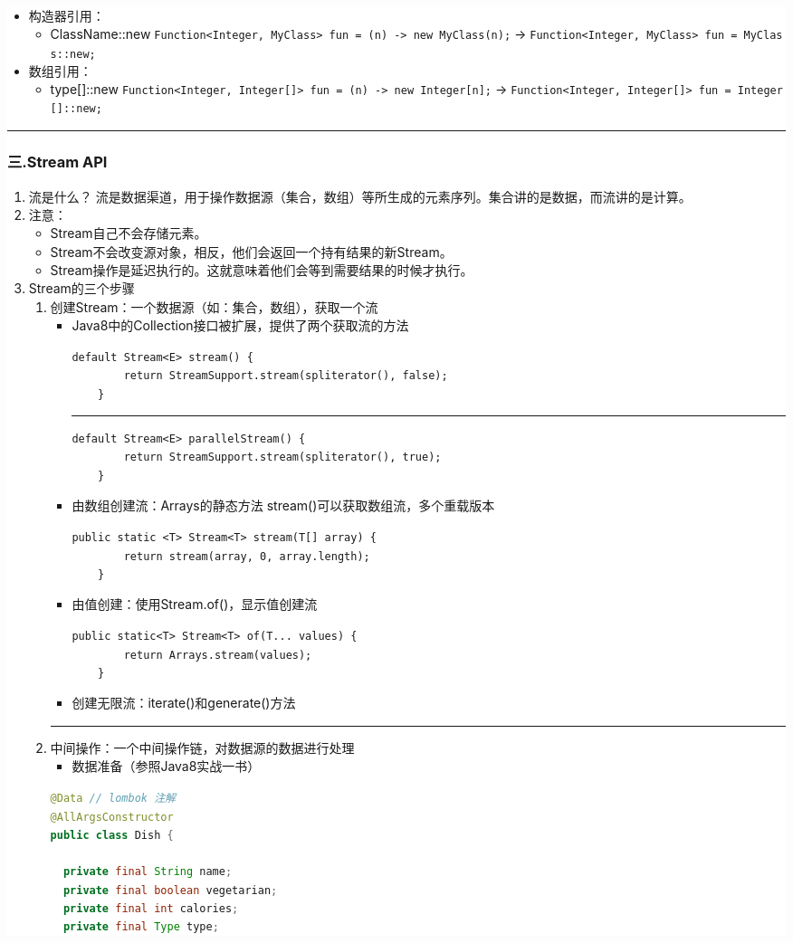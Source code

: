    * 构造器引用：
      - ClassName::new `Function<Integer, MyClass> fun = (n) -> new MyClass(n);` -> `Function<Integer, MyClass> fun = MyClass::new;`
   * 数组引用：
      - type[]::new `Function<Integer, Integer[]> fun = (n) -> new Integer[n];` -> `Function<Integer, Integer[]> fun = Integer[]::new;`
---
### 三.Stream API
1. 流是什么？
流是数据渠道，用于操作数据源（集合，数组）等所生成的元素序列。集合讲的是数据，而流讲的是计算。  
2. 注意：
   * Stream自己不会存储元素。
   * Stream不会改变源对象，相反，他们会返回一个持有结果的新Stream。
   * Stream操作是延迟执行的。这就意味着他们会等到需要结果的时候才执行。   
3. Stream的三个步骤
   1. 创建Stream：一个数据源（如：集合，数组），获取一个流  
      - Java8中的Collection接口被扩展，提供了两个获取流的方法
         ```
         default Stream<E> stream() {
                 return StreamSupport.stream(spliterator(), false);
             }
         ```
         ---
         ```
         default Stream<E> parallelStream() {
                 return StreamSupport.stream(spliterator(), true);
             }
         ```
      - 由数组创建流：Arrays的静态方法 stream()可以获取数组流，多个重载版本
         ```
         public static <T> Stream<T> stream(T[] array) {
                 return stream(array, 0, array.length);
             }
         ```
      - 由值创建：使用Stream.of()，显示值创建流
         ```
         public static<T> Stream<T> of(T... values) {
                 return Arrays.stream(values);
             }
         ```
      - 创建无限流：iterate()和generate()方法
      ---
   2. 中间操作：一个中间操作链，对数据源的数据进行处理
      - 数据准备（参照Java8实战一书）
      ```java
      @Data // lombok 注解
      @AllArgsConstructor
      public class Dish {
      
        private final String name;
        private final boolean vegetarian;
        private final int calories;
        private final Type type;
      